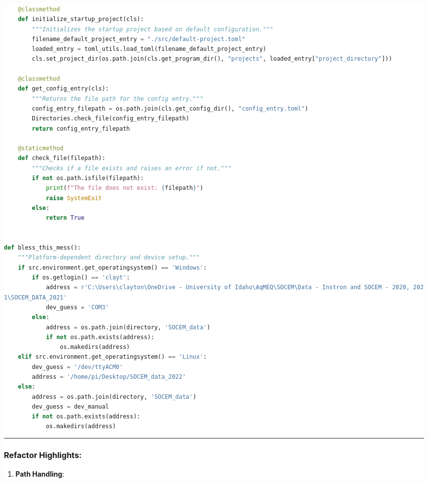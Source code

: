 ```python
    @classmethod
    def initialize_startup_project(cls):
        """Initializes the startup project based on default configuration."""
        filename_default_project_entry = "./src/default-project.toml"
        loaded_entry = toml_utils.load_toml(filename_default_project_entry)
        cls.set_project_dir(os.path.join(cls.get_program_dir(), "projects", loaded_entry["project_directory"]))

    @classmethod
    def get_config_entry(cls):
        """Returns the file path for the config entry."""
        config_entry_filepath = os.path.join(cls.get_config_dir(), "config_entry.toml")
        Directories.check_file(config_entry_filepath)
        return config_entry_filepath

    @staticmethod
    def check_file(filepath):
        """Checks if a file exists and raises an error if not."""
        if not os.path.isfile(filepath):
            print(f"The file does not exist: {filepath}")
            raise SystemExit
        else:
            return True


def bless_this_mess():
    """Platform-dependent directory and device setup."""
    if src.environment.get_operatingsystem() == 'Windows':
        if os.getlogin() == 'clayt':
            address = r'C:\Users\clayton\OneDrive - University of Idaho\AqMEQ\SOCEM\Data - Instron and SOCEM - 2020, 2021\SOCEM_DATA_2021'
            dev_guess = 'COM3'
        else:
            address = os.path.join(directory, 'SOCEM_data')
            if not os.path.exists(address):
                os.makedirs(address)
    elif src.environment.get_operatingsystem() == 'Linux':
        dev_guess = '/dev/ttyACM0'
        address = '/home/pi/Desktop/SOCEM_data_2022'
    else:
        address = os.path.join(directory, 'SOCEM_data')
        dev_guess = dev_manual
        if not os.path.exists(address):
            os.makedirs(address)
```

---

### Refactor Highlights:

1. **Path Handling**:
    